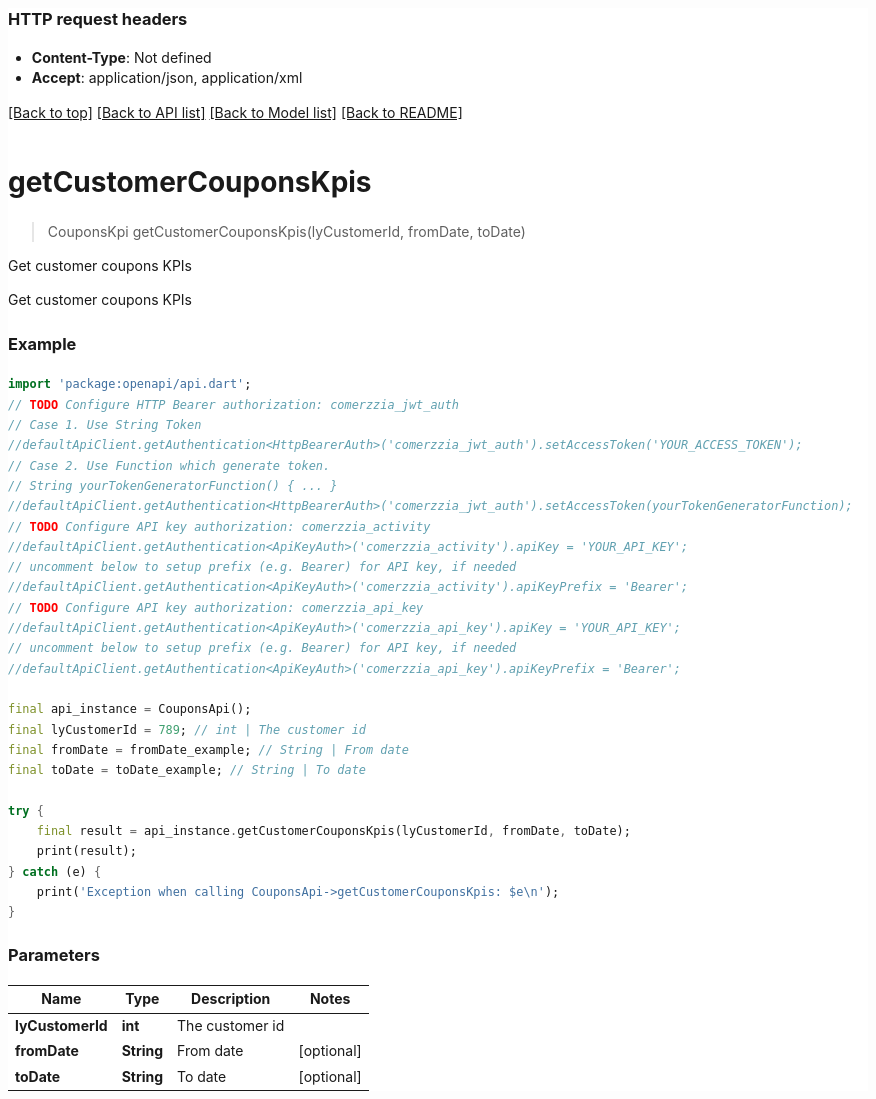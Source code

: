 ### HTTP request headers

 - **Content-Type**: Not defined
 - **Accept**: application/json, application/xml

[[Back to top]](#) [[Back to API list]](../README.md#documentation-for-api-endpoints) [[Back to Model list]](../README.md#documentation-for-models) [[Back to README]](../README.md)

# **getCustomerCouponsKpis**
> CouponsKpi getCustomerCouponsKpis(lyCustomerId, fromDate, toDate)

Get customer coupons KPIs

Get customer coupons KPIs

### Example
```dart
import 'package:openapi/api.dart';
// TODO Configure HTTP Bearer authorization: comerzzia_jwt_auth
// Case 1. Use String Token
//defaultApiClient.getAuthentication<HttpBearerAuth>('comerzzia_jwt_auth').setAccessToken('YOUR_ACCESS_TOKEN');
// Case 2. Use Function which generate token.
// String yourTokenGeneratorFunction() { ... }
//defaultApiClient.getAuthentication<HttpBearerAuth>('comerzzia_jwt_auth').setAccessToken(yourTokenGeneratorFunction);
// TODO Configure API key authorization: comerzzia_activity
//defaultApiClient.getAuthentication<ApiKeyAuth>('comerzzia_activity').apiKey = 'YOUR_API_KEY';
// uncomment below to setup prefix (e.g. Bearer) for API key, if needed
//defaultApiClient.getAuthentication<ApiKeyAuth>('comerzzia_activity').apiKeyPrefix = 'Bearer';
// TODO Configure API key authorization: comerzzia_api_key
//defaultApiClient.getAuthentication<ApiKeyAuth>('comerzzia_api_key').apiKey = 'YOUR_API_KEY';
// uncomment below to setup prefix (e.g. Bearer) for API key, if needed
//defaultApiClient.getAuthentication<ApiKeyAuth>('comerzzia_api_key').apiKeyPrefix = 'Bearer';

final api_instance = CouponsApi();
final lyCustomerId = 789; // int | The customer id
final fromDate = fromDate_example; // String | From date
final toDate = toDate_example; // String | To date

try {
    final result = api_instance.getCustomerCouponsKpis(lyCustomerId, fromDate, toDate);
    print(result);
} catch (e) {
    print('Exception when calling CouponsApi->getCustomerCouponsKpis: $e\n');
}
```

### Parameters

Name | Type | Description  | Notes
------------- | ------------- | ------------- | -------------
 **lyCustomerId** | **int**| The customer id | 
 **fromDate** | **String**| From date | [optional] 
 **toDate** | **String**| To date | [optional] 
